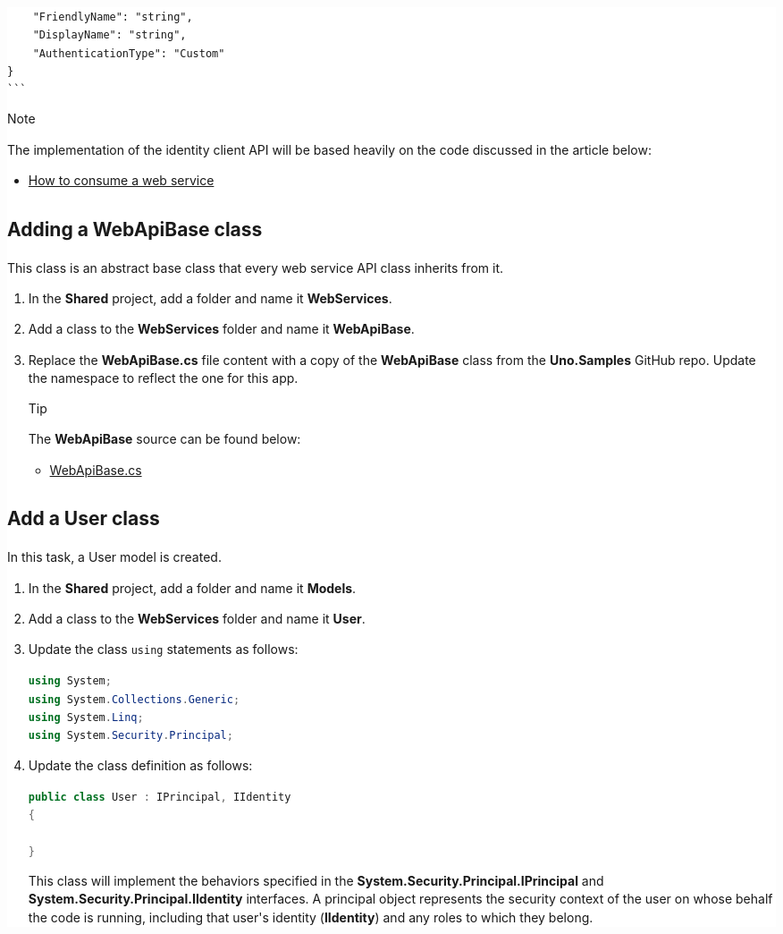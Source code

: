         "FriendlyName": "string",
        "DisplayName": "string",
        "AuthenticationType": "Custom"
    }
    ```

> [!NOTE]
> The implementation of the identity client API will be based heavily on the code discussed in the article below:
> * [How to consume a web service](https://platform.uno/docs/articles/howto-consume-webservices.html)

## Adding a WebApiBase class

This class is an abstract base class that every web service API class inherits from it.

1. In the **Shared** project, add a folder and name it **WebServices**.

1. Add a class to the **WebServices** folder and name it **WebApiBase**.

1. Replace the **WebApiBase.cs** file content with a copy of the **WebApiBase** class from the **Uno.Samples** GitHub repo. Update the namespace to reflect the one for this app.

    > [!TIP]
    > The **WebApiBase** source can be found below:
    > * [WebApiBase.cs](https://github.com/unoplatform/Uno.Samples/blob/master/UI/TheCatApiClient/TheCatApiClient/TheCatApiClient.Shared/WebServices/WebApiBase.cs)

## Add a User class

In this task, a User model is created.

1. In the **Shared** project, add a folder and name it **Models**.

1. Add a class to the **WebServices** folder and name it **User**.

1. Update the class `using` statements as follows:

    ```csharp
    using System;
    using System.Collections.Generic;
    using System.Linq;
    using System.Security.Principal;
    ```

1. Update the class definition as follows:

    ```csharp
    public class User : IPrincipal, IIdentity
    {

    }
    ```

    This class will implement the behaviors specified in the **System.Security.Principal.IPrincipal** and **System.Security.Principal.IIdentity** interfaces. A principal object represents the security context of the user on whose behalf the code is running, including that user's identity (**IIdentity**) and any roles to which they belong.
